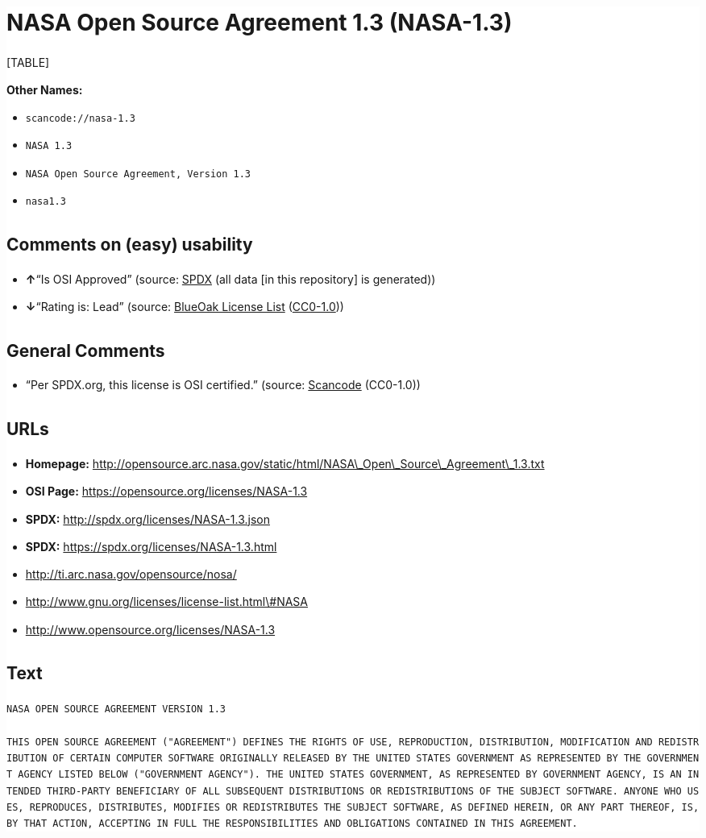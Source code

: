 NASA Open Source Agreement 1.3 (NASA-1.3)
=========================================

[TABLE]

**Other Names:**

-   `scancode://nasa-1.3`

-   `NASA 1.3`

-   `NASA Open Source Agreement, Version 1.3`

-   `nasa1.3`

Comments on (easy) usability
----------------------------

-   **↑**“Is OSI Approved” (source:
    [SPDX](https://spdx.org/licenses/NASA-1.3.html "SPDX") (all data
    \[in this repository\] is generated))

-   **↓**“Rating is: Lead” (source: [BlueOak License
    List](https://blueoakcouncil.org/list "BlueOak License List")
    ([CC0-1.0](https://raw.githubusercontent.com/blueoakcouncil/blue-oak-list-npm-package/master/LICENSE "CC0-1.0")))

General Comments
----------------

-   “Per SPDX.org, this license is OSI certified.” (source:
    [Scancode](https://github.com/nexB/scancode-toolkit/blob/develop/src/licensedcode/data/licenses/nasa-1.3.yml "Scancode")
    (CC0-1.0))

URLs
----

-   **Homepage:**
    http://opensource.arc.nasa.gov/static/html/NASA\_Open\_Source\_Agreement\_1.3.txt

-   **OSI Page:** https://opensource.org/licenses/NASA-1.3

-   **SPDX:** http://spdx.org/licenses/NASA-1.3.json

-   **SPDX:** https://spdx.org/licenses/NASA-1.3.html

-   http://ti.arc.nasa.gov/opensource/nosa/

-   http://www.gnu.org/licenses/license-list.html\#NASA

-   http://www.opensource.org/licenses/NASA-1.3

Text
----

    NASA OPEN SOURCE AGREEMENT VERSION 1.3

    THIS OPEN SOURCE AGREEMENT ("AGREEMENT") DEFINES THE RIGHTS OF USE, REPRODUCTION, DISTRIBUTION, MODIFICATION AND REDISTRIBUTION OF CERTAIN COMPUTER SOFTWARE ORIGINALLY RELEASED BY THE UNITED STATES GOVERNMENT AS REPRESENTED BY THE GOVERNMENT AGENCY LISTED BELOW ("GOVERNMENT AGENCY"). THE UNITED STATES GOVERNMENT, AS REPRESENTED BY GOVERNMENT AGENCY, IS AN INTENDED THIRD-PARTY BENEFICIARY OF ALL SUBSEQUENT DISTRIBUTIONS OR REDISTRIBUTIONS OF THE SUBJECT SOFTWARE. ANYONE WHO USES, REPRODUCES, DISTRIBUTES, MODIFIES OR REDISTRIBUTES THE SUBJECT SOFTWARE, AS DEFINED HEREIN, OR ANY PART THEREOF, IS, BY THAT ACTION, ACCEPTING IN FULL THE RESPONSIBILITIES AND OBLIGATIONS CONTAINED IN THIS AGREEMENT.
